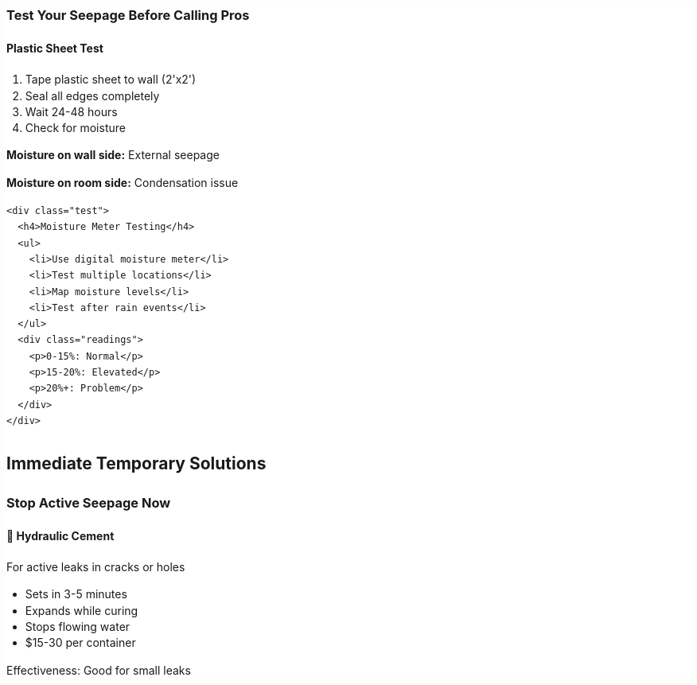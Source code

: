 <div class="diy-testing">
  <h3>Test Your Seepage Before Calling Pros</h3>
  
  <div class="test-methods">
    <div class="test">
      <h4>Plastic Sheet Test</h4>
      <ol>
        <li>Tape plastic sheet to wall (2'x2')</li>
        <li>Seal all edges completely</li>
        <li>Wait 24-48 hours</li>
        <li>Check for moisture</li>
      </ol>
      <div class="results">
        <p><strong>Moisture on wall side:</strong> External seepage</p>
        <p><strong>Moisture on room side:</strong> Condensation issue</p>
      </div>
    </div>
    
    <div class="test">
      <h4>Moisture Meter Testing</h4>
      <ul>
        <li>Use digital moisture meter</li>
        <li>Test multiple locations</li>
        <li>Map moisture levels</li>
        <li>Test after rain events</li>
      </ul>
      <div class="readings">
        <p>0-15%: Normal</p>
        <p>15-20%: Elevated</p>
        <p>20%+: Problem</p>
      </div>
    </div>
  </div>
</div>

## Immediate Temporary Solutions

<div class="quick-fixes">
  <h3>Stop Active Seepage Now</h3>
  
  <div class="temporary-solutions">
    <div class="solution">
      <h4>🔧 Hydraulic Cement</h4>
      <p>For active leaks in cracks or holes</p>
      <ul>
        <li>Sets in 3-5 minutes</li>
        <li>Expands while curing</li>
        <li>Stops flowing water</li>
        <li>$15-30 per container</li>
      </ul>
      <p class="effectiveness">Effectiveness: Good for small leaks</p>
    </div>
    